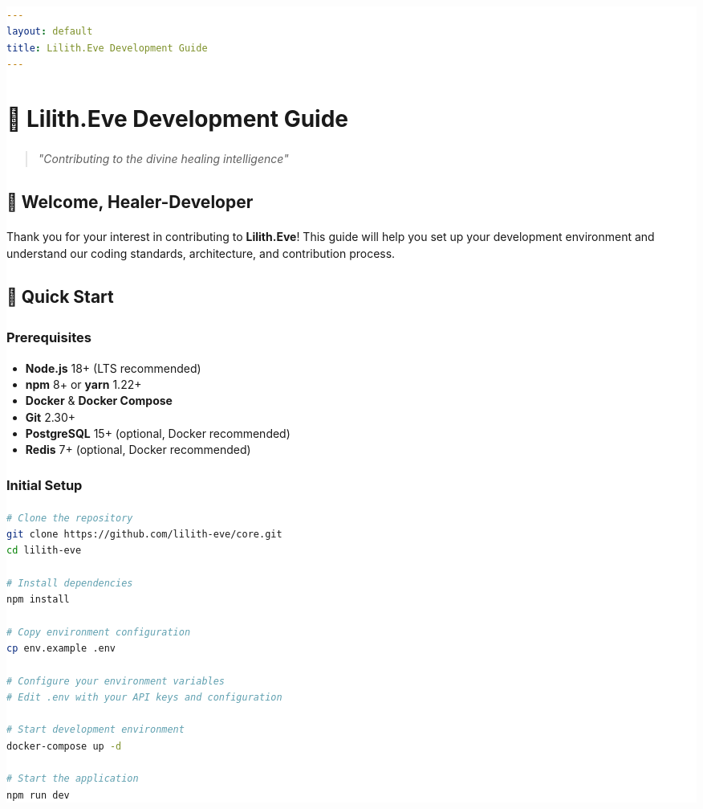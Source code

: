 ```yaml
---
layout: default
title: Lilith.Eve Development Guide
---
```


# 🧪 **Lilith.Eve Development Guide**

> *"Contributing to the divine healing intelligence"*

## 🌟 **Welcome, Healer-Developer**

Thank you for your interest in contributing to **Lilith.Eve**! This guide will help you set up your development environment and understand our coding standards, architecture, and contribution process.

## 🚀 **Quick Start**

### **Prerequisites**

- **Node.js** 18+ (LTS recommended)
- **npm** 8+ or **yarn** 1.22+
- **Docker** & **Docker Compose**
- **Git** 2.30+
- **PostgreSQL** 15+ (optional, Docker recommended)
- **Redis** 7+ (optional, Docker recommended)

### **Initial Setup**

```bash
# Clone the repository
git clone https://github.com/lilith-eve/core.git
cd lilith-eve

# Install dependencies
npm install

# Copy environment configuration
cp env.example .env

# Configure your environment variables
# Edit .env with your API keys and configuration

# Start development environment
docker-compose up -d

# Start the application
npm run dev
```
